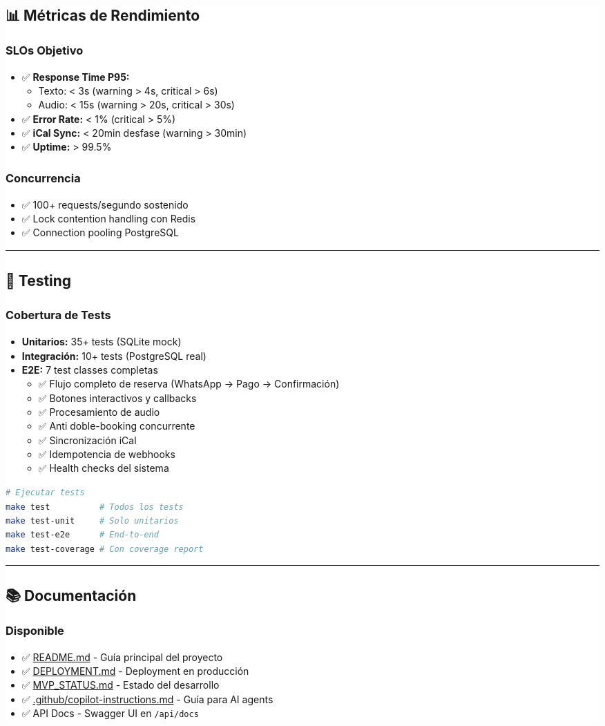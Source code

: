 
## 📊 Métricas de Rendimiento

### SLOs Objetivo
- ✅ **Response Time P95:**
  - Texto: < 3s (warning > 4s, critical > 6s)
  - Audio: < 15s (warning > 20s, critical > 30s)
- ✅ **Error Rate:** < 1% (critical > 5%)
- ✅ **iCal Sync:** < 20min desfase (warning > 30min)
- ✅ **Uptime:** > 99.5%

### Concurrencia
- ✅ 100+ requests/segundo sostenido
- ✅ Lock contention handling con Redis
- ✅ Connection pooling PostgreSQL

---

## 🧪 Testing

### Cobertura de Tests
- **Unitarios:** 35+ tests (SQLite mock)
- **Integración:** 10+ tests (PostgreSQL real)
- **E2E:** 7 test classes completas
  - ✅ Flujo completo de reserva (WhatsApp → Pago → Confirmación)
  - ✅ Botones interactivos y callbacks
  - ✅ Procesamiento de audio
  - ✅ Anti doble-booking concurrente
  - ✅ Sincronización iCal
  - ✅ Idempotencia de webhooks
  - ✅ Health checks del sistema

```bash
# Ejecutar tests
make test          # Todos los tests
make test-unit     # Solo unitarios
make test-e2e      # End-to-end
make test-coverage # Con coverage report
```

---

## 📚 Documentación

### Disponible
- ✅ [README.md](README.md) - Guía principal del proyecto
- ✅ [DEPLOYMENT.md](DEPLOYMENT.md) - Deployment en producción
- ✅ [MVP_STATUS.md](MVP_STATUS.md) - Estado del desarrollo
- ✅ [.github/copilot-instructions.md](.github/copilot-instructions.md) - Guía para AI agents
- ✅ API Docs - Swagger UI en `/api/docs`
